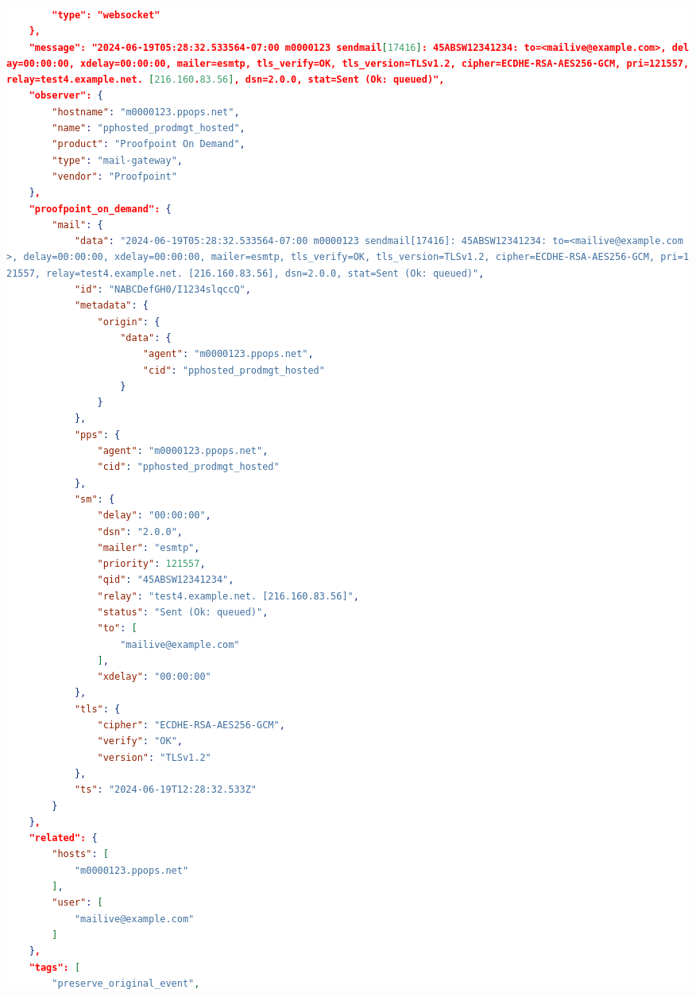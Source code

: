 ```json
        "type": "websocket"
    },
    "message": "2024-06-19T05:28:32.533564-07:00 m0000123 sendmail[17416]: 45ABSW12341234: to=<mailive@example.com>, delay=00:00:00, xdelay=00:00:00, mailer=esmtp, tls_verify=OK, tls_version=TLSv1.2, cipher=ECDHE-RSA-AES256-GCM, pri=121557, relay=test4.example.net. [216.160.83.56], dsn=2.0.0, stat=Sent (Ok: queued)",
    "observer": {
        "hostname": "m0000123.ppops.net",
        "name": "pphosted_prodmgt_hosted",
        "product": "Proofpoint On Demand",
        "type": "mail-gateway",
        "vendor": "Proofpoint"
    },
    "proofpoint_on_demand": {
        "mail": {
            "data": "2024-06-19T05:28:32.533564-07:00 m0000123 sendmail[17416]: 45ABSW12341234: to=<mailive@example.com>, delay=00:00:00, xdelay=00:00:00, mailer=esmtp, tls_verify=OK, tls_version=TLSv1.2, cipher=ECDHE-RSA-AES256-GCM, pri=121557, relay=test4.example.net. [216.160.83.56], dsn=2.0.0, stat=Sent (Ok: queued)",
            "id": "NABCDefGH0/I1234slqccQ",
            "metadata": {
                "origin": {
                    "data": {
                        "agent": "m0000123.ppops.net",
                        "cid": "pphosted_prodmgt_hosted"
                    }
                }
            },
            "pps": {
                "agent": "m0000123.ppops.net",
                "cid": "pphosted_prodmgt_hosted"
            },
            "sm": {
                "delay": "00:00:00",
                "dsn": "2.0.0",
                "mailer": "esmtp",
                "priority": 121557,
                "qid": "45ABSW12341234",
                "relay": "test4.example.net. [216.160.83.56]",
                "status": "Sent (Ok: queued)",
                "to": [
                    "mailive@example.com"
                ],
                "xdelay": "00:00:00"
            },
            "tls": {
                "cipher": "ECDHE-RSA-AES256-GCM",
                "verify": "OK",
                "version": "TLSv1.2"
            },
            "ts": "2024-06-19T12:28:32.533Z"
        }
    },
    "related": {
        "hosts": [
            "m0000123.ppops.net"
        ],
        "user": [
            "mailive@example.com"
        ]
    },
    "tags": [
        "preserve_original_event",
```